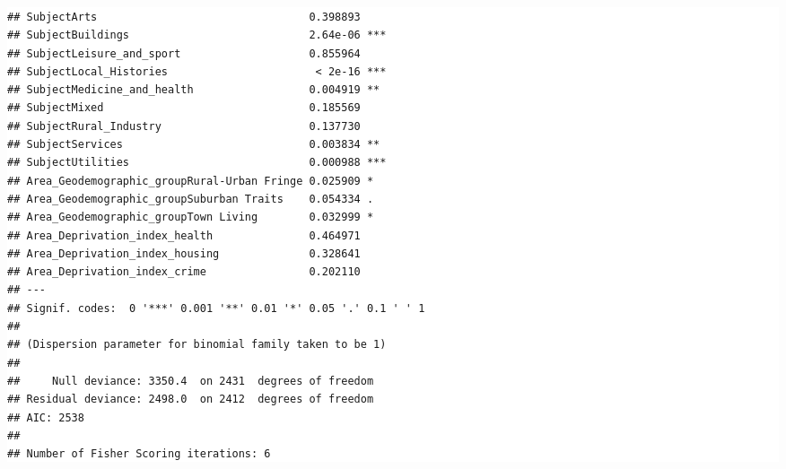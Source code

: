     ## SubjectArts                                 0.398893    
    ## SubjectBuildings                            2.64e-06 ***
    ## SubjectLeisure_and_sport                    0.855964    
    ## SubjectLocal_Histories                       < 2e-16 ***
    ## SubjectMedicine_and_health                  0.004919 ** 
    ## SubjectMixed                                0.185569    
    ## SubjectRural_Industry                       0.137730    
    ## SubjectServices                             0.003834 ** 
    ## SubjectUtilities                            0.000988 ***
    ## Area_Geodemographic_groupRural-Urban Fringe 0.025909 *  
    ## Area_Geodemographic_groupSuburban Traits    0.054334 .  
    ## Area_Geodemographic_groupTown Living        0.032999 *  
    ## Area_Deprivation_index_health               0.464971    
    ## Area_Deprivation_index_housing              0.328641    
    ## Area_Deprivation_index_crime                0.202110    
    ## ---
    ## Signif. codes:  0 '***' 0.001 '**' 0.01 '*' 0.05 '.' 0.1 ' ' 1
    ## 
    ## (Dispersion parameter for binomial family taken to be 1)
    ## 
    ##     Null deviance: 3350.4  on 2431  degrees of freedom
    ## Residual deviance: 2498.0  on 2412  degrees of freedom
    ## AIC: 2538
    ## 
    ## Number of Fisher Scoring iterations: 6
